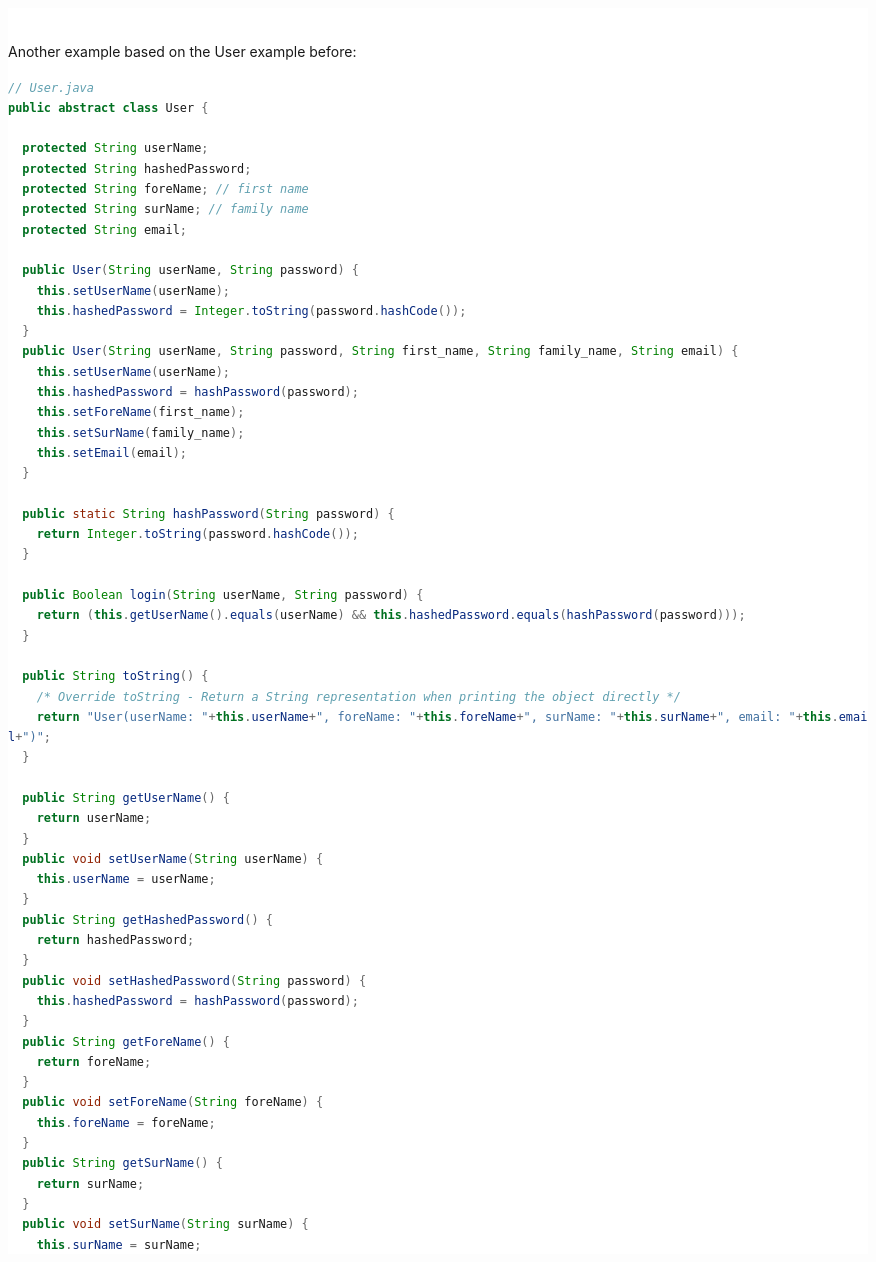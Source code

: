 <br/>

Another example based on the User example before:

```java
// User.java
public abstract class User {

  protected String userName;
  protected String hashedPassword;
  protected String foreName; // first name
  protected String surName; // family name
  protected String email;

  public User(String userName, String password) {
    this.setUserName(userName);
    this.hashedPassword = Integer.toString(password.hashCode());
  }
  public User(String userName, String password, String first_name, String family_name, String email) {
    this.setUserName(userName);
    this.hashedPassword = hashPassword(password);
    this.setForeName(first_name);
    this.setSurName(family_name);
    this.setEmail(email);
  }

  public static String hashPassword(String password) {
    return Integer.toString(password.hashCode());
  }

  public Boolean login(String userName, String password) {
    return (this.getUserName().equals(userName) && this.hashedPassword.equals(hashPassword(password)));
  }

  public String toString() {
    /* Override toString - Return a String representation when printing the object directly */
    return "User(userName: "+this.userName+", foreName: "+this.foreName+", surName: "+this.surName+", email: "+this.email+")";
  }

  public String getUserName() {
    return userName;
  }
  public void setUserName(String userName) {
    this.userName = userName;
  }
  public String getHashedPassword() {
    return hashedPassword;
  }
  public void setHashedPassword(String password) {
    this.hashedPassword = hashPassword(password);
  }
  public String getForeName() {
    return foreName;
  }
  public void setForeName(String foreName) {
    this.foreName = foreName;
  }
  public String getSurName() {
    return surName;
  }
  public void setSurName(String surName) {
    this.surName = surName;
```
